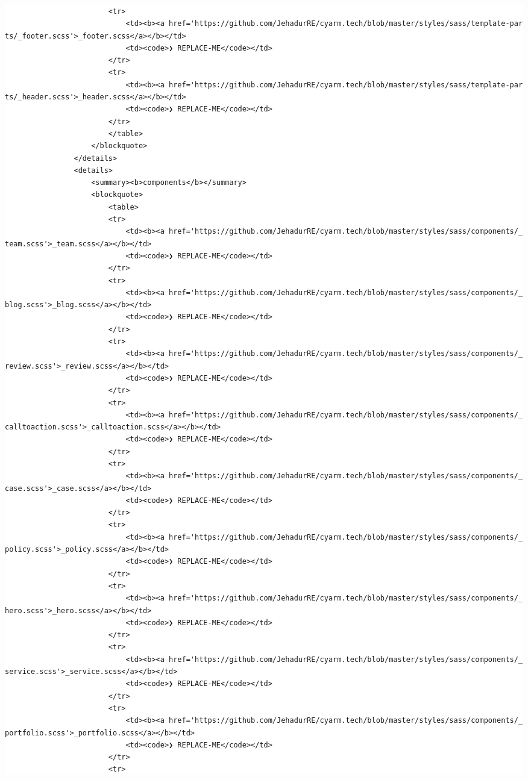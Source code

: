 							<tr>
								<td><b><a href='https://github.com/JehadurRE/cyarm.tech/blob/master/styles/sass/template-parts/_footer.scss'>_footer.scss</a></b></td>
								<td><code>❯ REPLACE-ME</code></td>
							</tr>
							<tr>
								<td><b><a href='https://github.com/JehadurRE/cyarm.tech/blob/master/styles/sass/template-parts/_header.scss'>_header.scss</a></b></td>
								<td><code>❯ REPLACE-ME</code></td>
							</tr>
							</table>
						</blockquote>
					</details>
					<details>
						<summary><b>components</b></summary>
						<blockquote>
							<table>
							<tr>
								<td><b><a href='https://github.com/JehadurRE/cyarm.tech/blob/master/styles/sass/components/_team.scss'>_team.scss</a></b></td>
								<td><code>❯ REPLACE-ME</code></td>
							</tr>
							<tr>
								<td><b><a href='https://github.com/JehadurRE/cyarm.tech/blob/master/styles/sass/components/_blog.scss'>_blog.scss</a></b></td>
								<td><code>❯ REPLACE-ME</code></td>
							</tr>
							<tr>
								<td><b><a href='https://github.com/JehadurRE/cyarm.tech/blob/master/styles/sass/components/_review.scss'>_review.scss</a></b></td>
								<td><code>❯ REPLACE-ME</code></td>
							</tr>
							<tr>
								<td><b><a href='https://github.com/JehadurRE/cyarm.tech/blob/master/styles/sass/components/_calltoaction.scss'>_calltoaction.scss</a></b></td>
								<td><code>❯ REPLACE-ME</code></td>
							</tr>
							<tr>
								<td><b><a href='https://github.com/JehadurRE/cyarm.tech/blob/master/styles/sass/components/_case.scss'>_case.scss</a></b></td>
								<td><code>❯ REPLACE-ME</code></td>
							</tr>
							<tr>
								<td><b><a href='https://github.com/JehadurRE/cyarm.tech/blob/master/styles/sass/components/_policy.scss'>_policy.scss</a></b></td>
								<td><code>❯ REPLACE-ME</code></td>
							</tr>
							<tr>
								<td><b><a href='https://github.com/JehadurRE/cyarm.tech/blob/master/styles/sass/components/_hero.scss'>_hero.scss</a></b></td>
								<td><code>❯ REPLACE-ME</code></td>
							</tr>
							<tr>
								<td><b><a href='https://github.com/JehadurRE/cyarm.tech/blob/master/styles/sass/components/_service.scss'>_service.scss</a></b></td>
								<td><code>❯ REPLACE-ME</code></td>
							</tr>
							<tr>
								<td><b><a href='https://github.com/JehadurRE/cyarm.tech/blob/master/styles/sass/components/_portfolio.scss'>_portfolio.scss</a></b></td>
								<td><code>❯ REPLACE-ME</code></td>
							</tr>
							<tr>